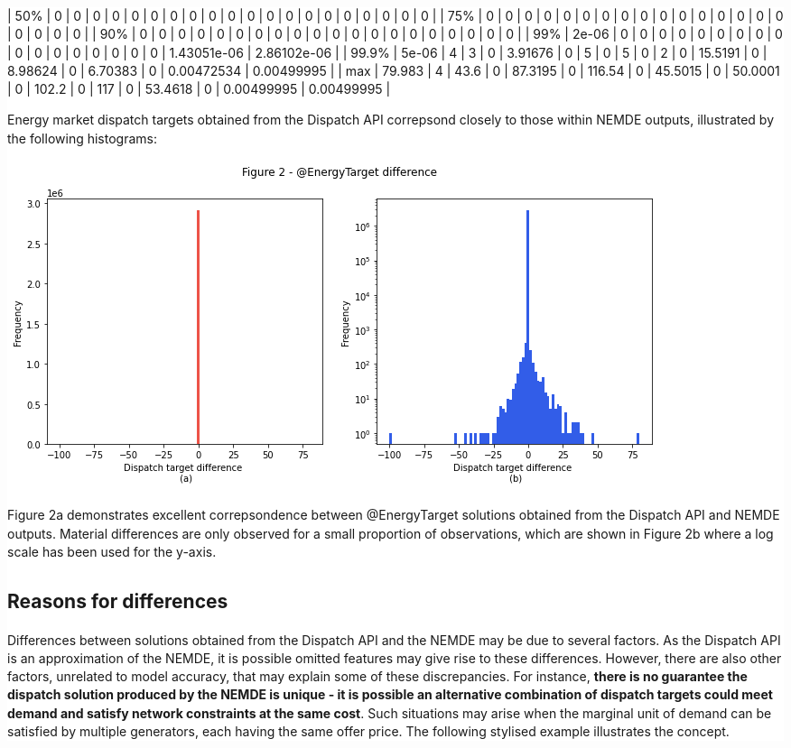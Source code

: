 | 50%   |     0           |      0          |    0           |       0           |   0           |    0           |   0           |     0           |   0           |    0           |    0           |       0           |   0           |    0           |   0           |     0           |   0           |    0           |   0           |   0           |
| 75%   |     0           |      0          |    0           |       0           |   0           |    0           |   0           |     0           |   0           |    0           |    0           |       0           |   0           |    0           |   0           |     0           |   0           |    0           |   0           |   0           |
| 90%   |     0           |      0          |    0           |       0           |   0           |    0           |   0           |     0           |   0           |    0           |    0           |       0           |   0           |    0           |   0           |     0           |   0           |    0           |   0           |   0           |
| 99%   |     2e-06       |      0          |    0           |       0           |   0           |    0           |   0           |     0           |   0           |    0           |    0           |       0           |   0           |    0           |   0           |     0           |   0           |    0           |   1.43051e-06 |   2.86102e-06 |
| 99.9% |     5e-06       |      4          |    3           |       0           |   3.91676     |    0           |   5           |     0           |   5           |    0           |    2           |       0           |  15.5191      |    0           |   8.98624     |     0           |   6.70383     |    0           |   0.00472534  |   0.00499995  |
| max   |    79.983       |      4          |   43.6         |       0           |  87.3195      |    0           | 116.54        |     0           |  45.5015      |    0           |   50.0001      |       0           | 102.2         |    0           | 117           |     0           |  53.4618      |    0           |   0.00499995  |   0.00499995  |



Energy market dispatch targets obtained from the Dispatch API correpsond closely to those within NEMDE outputs, illustrated by the following histograms:


    
![png](model-validation_files/model-validation_16_0.png)
    


Figure 2a demonstrates excellent correpsondence between @EnergyTarget solutions obtained from the Dispatch API and NEMDE outputs. Material differences are only observed for a small proportion of observations, which are shown in Figure 2b where a log scale has been used for the y-axis.

## Reasons for differences
Differences between solutions obtained from the Dispatch API and the NEMDE may be due to several factors. As the Dispatch API is an approximation of the NEMDE, it is possible omitted features may give rise to these differences. However, there are also other factors, unrelated to model accuracy, that may explain some of these discrepancies. For instance, **there is no guarantee the dispatch solution produced by the NEMDE is unique - it is possible an alternative combination of dispatch targets could meet demand and satisfy network constraints at the same cost**. Such situations may arise when the marginal unit of demand can be satisfied by multiple generators, each having the same offer price. The following stylised example illustrates the concept.
